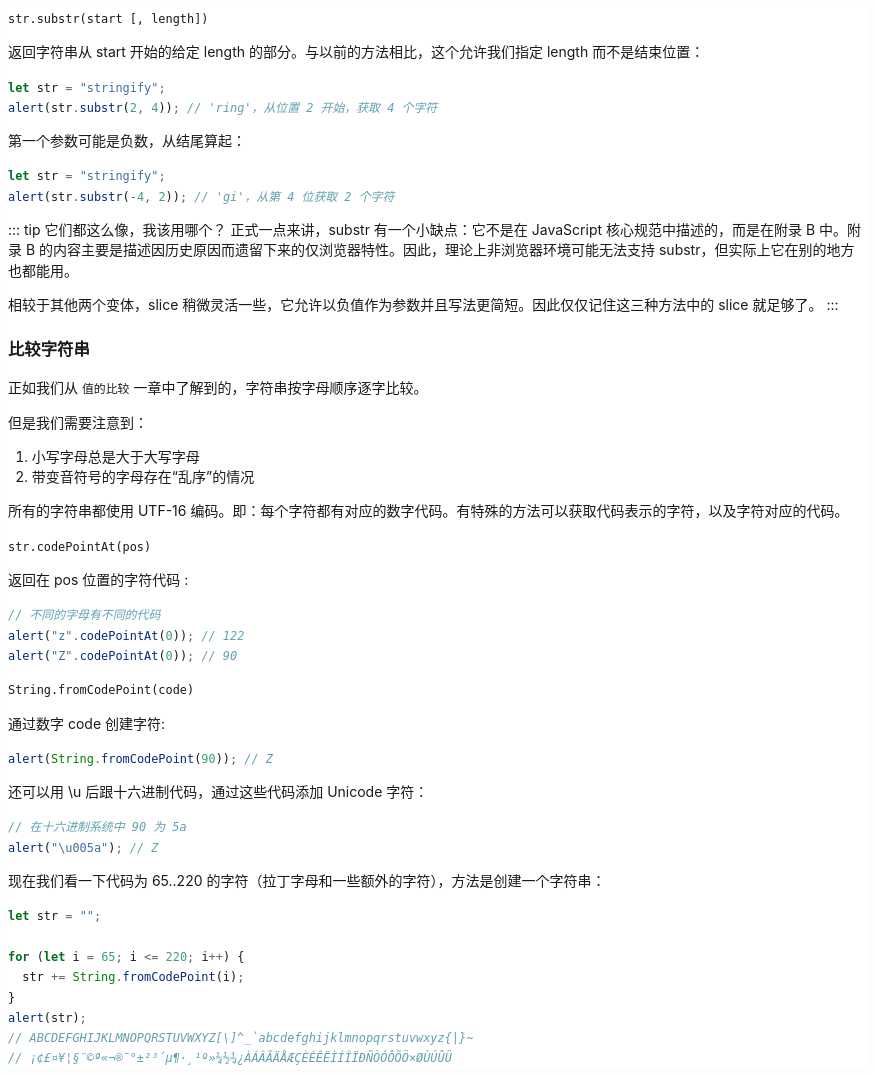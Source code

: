 `str.substr(start [, length])`

返回字符串从 start 开始的给定 length 的部分。与以前的方法相比，这个允许我们指定 length 而不是结束位置：

```javascript
let str = "stringify";
alert(str.substr(2, 4)); // 'ring'，从位置 2 开始，获取 4 个字符
```

第一个参数可能是负数，从结尾算起：

```javascript
let str = "stringify";
alert(str.substr(-4, 2)); // 'gi'，从第 4 位获取 2 个字符
```

::: tip 它们都这么像，我该用哪个？
正式一点来讲，substr 有一个小缺点：它不是在 JavaScript 核心规范中描述的，而是在附录 B 中。附录 B 的内容主要是描述因历史原因而遗留下来的仅浏览器特性。因此，理论上非浏览器环境可能无法支持 substr，但实际上它在别的地方也都能用。

相较于其他两个变体，slice 稍微灵活一些，它允许以负值作为参数并且写法更简短。因此仅仅记住这三种方法中的 slice 就足够了。
:::

### 比较字符串

正如我们从 `值的比较` 一章中了解到的，字符串按字母顺序逐字比较。

但是我们需要注意到：

1. 小写字母总是大于大写字母
2. 带变音符号的字母存在“乱序”的情况

所有的字符串都使用 UTF-16 编码。即：每个字符都有对应的数字代码。有特殊的方法可以获取代码表示的字符，以及字符对应的代码。

`str.codePointAt(pos)`

返回在 pos 位置的字符代码 :

```javascript
// 不同的字母有不同的代码
alert("z".codePointAt(0)); // 122
alert("Z".codePointAt(0)); // 90
```

`String.fromCodePoint(code)`

通过数字 code 创建字符:

```javascript
alert(String.fromCodePoint(90)); // Z
```

还可以用 \u 后跟十六进制代码，通过这些代码添加 Unicode 字符：

```javascript
// 在十六进制系统中 90 为 5a
alert("\u005a"); // Z
```

现在我们看一下代码为 65..220 的字符（拉丁字母和一些额外的字符），方法是创建一个字符串：

```javascript
let str = "";

for (let i = 65; i <= 220; i++) {
  str += String.fromCodePoint(i);
}
alert(str);
// ABCDEFGHIJKLMNOPQRSTUVWXYZ[\]^_`abcdefghijklmnopqrstuvwxyz{|}~
// ¡¢£¤¥¦§¨©ª«¬­®¯°±²³´µ¶·¸¹º»¼½¾¿ÀÁÂÃÄÅÆÇÈÉÊËÌÍÎÏÐÑÒÓÔÕÖ×ØÙÚÛÜ
```


  [Symbol.isConcatSpreadable]: true,